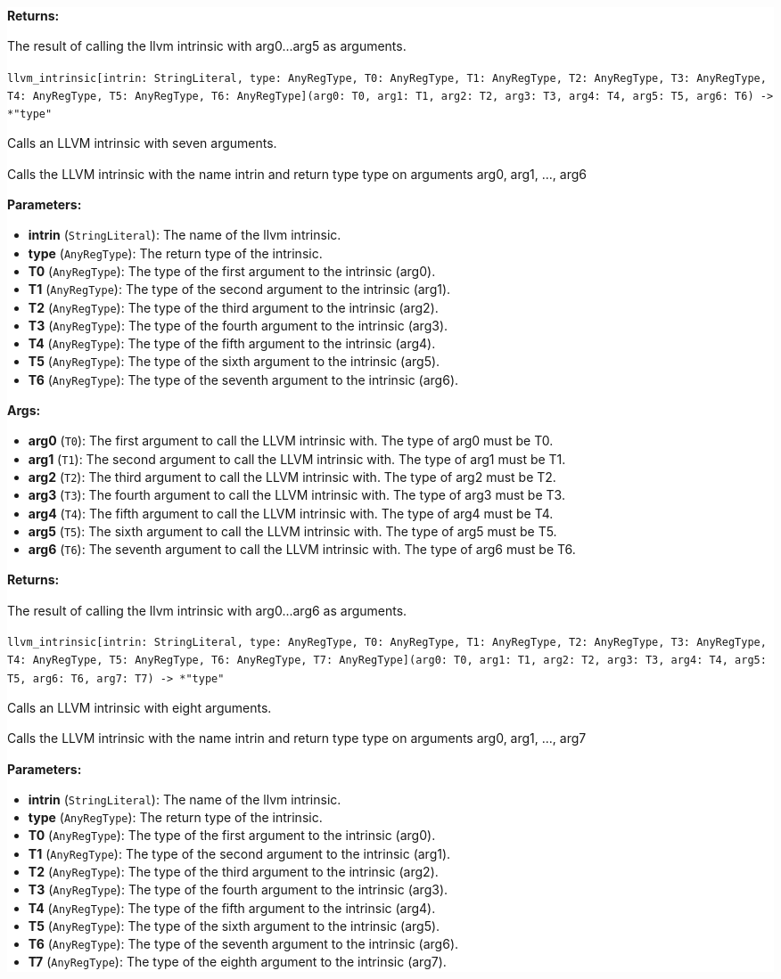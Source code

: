 **Returns:**

The result of calling the llvm intrinsic with arg0...arg5 as arguments.

`llvm_intrinsic[intrin: StringLiteral, type: AnyRegType, T0: AnyRegType, T1: AnyRegType, T2: AnyRegType, T3: AnyRegType, T4: AnyRegType, T5: AnyRegType, T6: AnyRegType](arg0: T0, arg1: T1, arg2: T2, arg3: T3, arg4: T4, arg5: T5, arg6: T6) -> *"type"`

Calls an LLVM intrinsic with seven arguments.

Calls the LLVM intrinsic with the name intrin and return type type on arguments arg0, arg1, ..., arg6

**Parameters:**

- ​**intrin** (`StringLiteral`): The name of the llvm intrinsic.
- ​**type** (`AnyRegType`): The return type of the intrinsic.
- ​**T0** (`AnyRegType`): The type of the first argument to the intrinsic (arg0).
- ​**T1** (`AnyRegType`): The type of the second argument to the intrinsic (arg1).
- ​**T2** (`AnyRegType`): The type of the third argument to the intrinsic (arg2).
- ​**T3** (`AnyRegType`): The type of the fourth argument to the intrinsic (arg3).
- ​**T4** (`AnyRegType`): The type of the fifth argument to the intrinsic (arg4).
- ​**T5** (`AnyRegType`): The type of the sixth argument to the intrinsic (arg5).
- ​**T6** (`AnyRegType`): The type of the seventh argument to the intrinsic (arg6).

**Args:**

- ​**arg0** (`T0`): The first argument to call the LLVM intrinsic with. The type of arg0 must be T0.
- ​**arg1** (`T1`): The second argument to call the LLVM intrinsic with. The type of arg1 must be T1.
- ​**arg2** (`T2`): The third argument to call the LLVM intrinsic with. The type of arg2 must be T2.
- ​**arg3** (`T3`): The fourth argument to call the LLVM intrinsic with. The type of arg3 must be T3.
- ​**arg4** (`T4`): The fifth argument to call the LLVM intrinsic with. The type of arg4 must be T4.
- ​**arg5** (`T5`): The sixth argument to call the LLVM intrinsic with. The type of arg5 must be T5.
- ​**arg6** (`T6`): The seventh argument to call the LLVM intrinsic with. The type of arg6 must be T6.

**Returns:**

The result of calling the llvm intrinsic with arg0...arg6 as arguments.

`llvm_intrinsic[intrin: StringLiteral, type: AnyRegType, T0: AnyRegType, T1: AnyRegType, T2: AnyRegType, T3: AnyRegType, T4: AnyRegType, T5: AnyRegType, T6: AnyRegType, T7: AnyRegType](arg0: T0, arg1: T1, arg2: T2, arg3: T3, arg4: T4, arg5: T5, arg6: T6, arg7: T7) -> *"type"`

Calls an LLVM intrinsic with eight arguments.

Calls the LLVM intrinsic with the name intrin and return type type on arguments arg0, arg1, ..., arg7

**Parameters:**

- ​**intrin** (`StringLiteral`): The name of the llvm intrinsic.
- ​**type** (`AnyRegType`): The return type of the intrinsic.
- ​**T0** (`AnyRegType`): The type of the first argument to the intrinsic (arg0).
- ​**T1** (`AnyRegType`): The type of the second argument to the intrinsic (arg1).
- ​**T2** (`AnyRegType`): The type of the third argument to the intrinsic (arg2).
- ​**T3** (`AnyRegType`): The type of the fourth argument to the intrinsic (arg3).
- ​**T4** (`AnyRegType`): The type of the fifth argument to the intrinsic (arg4).
- ​**T5** (`AnyRegType`): The type of the sixth argument to the intrinsic (arg5).
- ​**T6** (`AnyRegType`): The type of the seventh argument to the intrinsic (arg6).
- ​**T7** (`AnyRegType`): The type of the eighth argument to the intrinsic (arg7).
